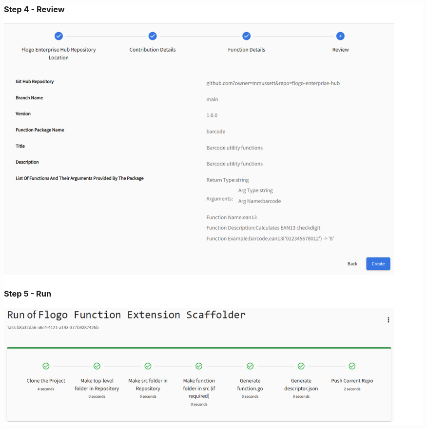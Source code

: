 
### Step 4 - Review


<img src="./images/simple-function-generator-review.png" alt="review" style="width:800px;"/>

### Step 5 - Run


<img src="./images/simple-function-generator-run.png" alt="run" style="width:800px;"/>
